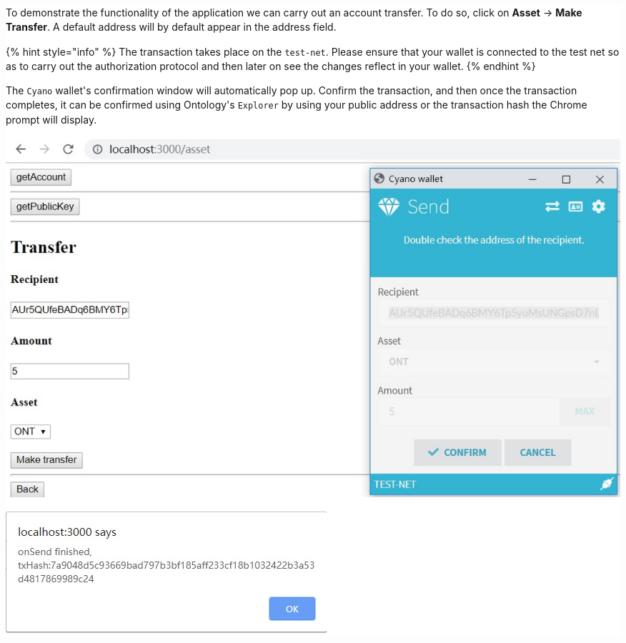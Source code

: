 To demonstrate the functionality of the application we can carry out an account transfer. To do so, click on **Asset** -&gt; **Make Transfer**. A default address will by default appear in the address field.

{% hint style="info" %}
The transaction takes place on the `test-net`. Please ensure that your wallet is connected to the test net so as to carry out the authorization protocol and then later on see the changes reflect in your wallet.
{% endhint %}

The `Cyano` wallet's confirmation window will automatically pop up. Confirm the transaction, and then once the transaction completes, it can be confirmed using Ontology's `Explorer` by using your public address or the transaction hash the Chrome prompt will display.

![](../../../.gitbook/assets/sc_demo5.jpg)

![](../../../.gitbook/assets/sc_demo7.jpg)
